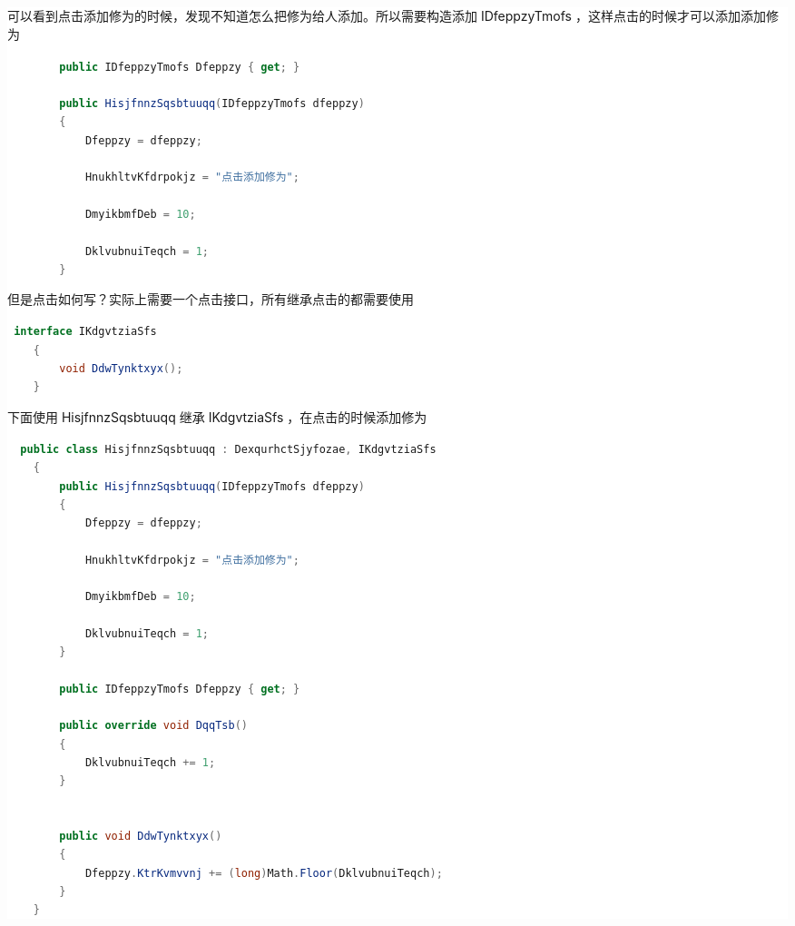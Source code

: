 可以看到点击添加修为的时候，发现不知道怎么把修为给人添加。所以需要构造添加 IDfeppzyTmofs ，这样点击的时候才可以添加添加修为

```csharp
        public IDfeppzyTmofs Dfeppzy { get; }

        public HisjfnnzSqsbtuuqq(IDfeppzyTmofs dfeppzy)
        {
            Dfeppzy = dfeppzy;

            HnukhltvKfdrpokjz = "点击添加修为";

            DmyikbmfDeb = 10;

            DklvubnuiTeqch = 1;
        }
```

但是点击如何写？实际上需要一个点击接口，所有继承点击的都需要使用

```csharp
 interface IKdgvtziaSfs
    {
        void DdwTynktxyx();
    }
```

下面使用 HisjfnnzSqsbtuuqq 继承 IKdgvtziaSfs ，在点击的时候添加修为

```csharp
  public class HisjfnnzSqsbtuuqq : DexqurhctSjyfozae, IKdgvtziaSfs
    {
        public HisjfnnzSqsbtuuqq(IDfeppzyTmofs dfeppzy)
        {
            Dfeppzy = dfeppzy;

            HnukhltvKfdrpokjz = "点击添加修为";

            DmyikbmfDeb = 10;

            DklvubnuiTeqch = 1;
        }

        public IDfeppzyTmofs Dfeppzy { get; }

        public override void DqqTsb()
        {
            DklvubnuiTeqch += 1;
        }


        public void DdwTynktxyx()
        {
            Dfeppzy.KtrKvmvvnj += (long)Math.Floor(DklvubnuiTeqch);
        }
    }
```
